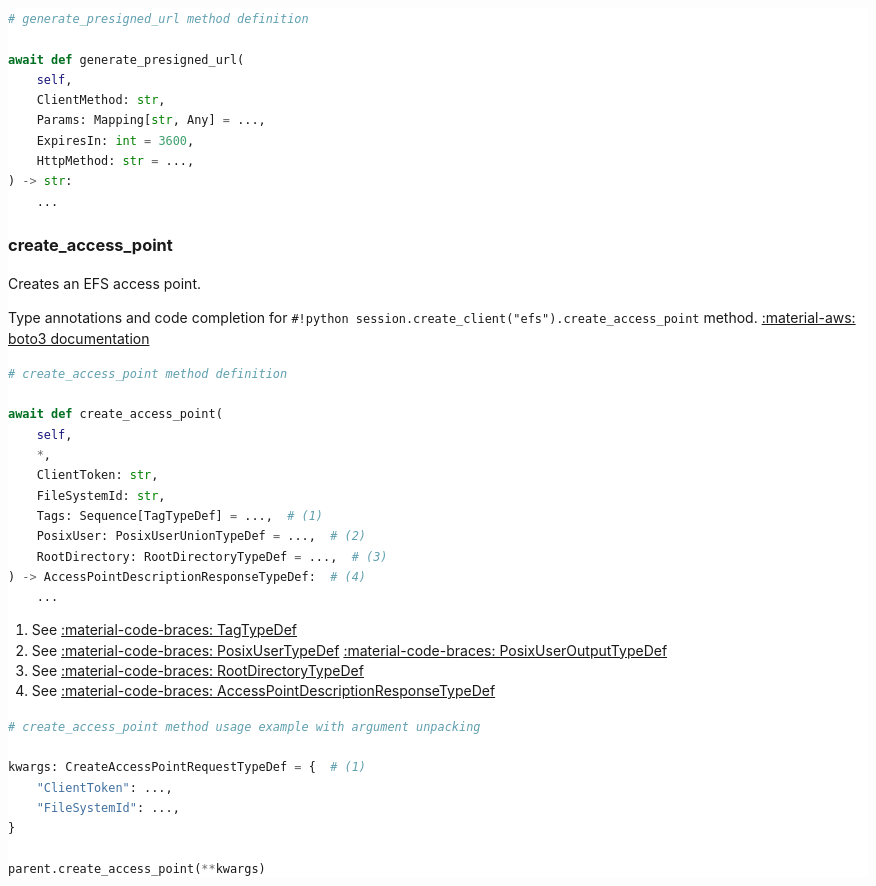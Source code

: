 ```python
# generate_presigned_url method definition

await def generate_presigned_url(
    self,
    ClientMethod: str,
    Params: Mapping[str, Any] = ...,
    ExpiresIn: int = 3600,
    HttpMethod: str = ...,
) -> str:
    ...
```


### create\_access\_point

Creates an EFS access point.

Type annotations and code completion for `#!python session.create_client("efs").create_access_point` method.
[:material-aws: boto3 documentation](https://boto3.amazonaws.com/v1/documentation/api/latest/reference/services/efs/client/create_access_point.html)

```python
# create_access_point method definition

await def create_access_point(
    self,
    *,
    ClientToken: str,
    FileSystemId: str,
    Tags: Sequence[TagTypeDef] = ...,  # (1)
    PosixUser: PosixUserUnionTypeDef = ...,  # (2)
    RootDirectory: RootDirectoryTypeDef = ...,  # (3)
) -> AccessPointDescriptionResponseTypeDef:  # (4)
    ...
```

1. See [:material-code-braces: TagTypeDef](./type_defs.md#tagtypedef) 
2. See [:material-code-braces: PosixUserTypeDef](./type_defs.md#posixusertypedef) [:material-code-braces: PosixUserOutputTypeDef](./type_defs.md#posixuseroutputtypedef) 
3. See [:material-code-braces: RootDirectoryTypeDef](./type_defs.md#rootdirectorytypedef) 
4. See [:material-code-braces: AccessPointDescriptionResponseTypeDef](./type_defs.md#accesspointdescriptionresponsetypedef) 


```python
# create_access_point method usage example with argument unpacking

kwargs: CreateAccessPointRequestTypeDef = {  # (1)
    "ClientToken": ...,
    "FileSystemId": ...,
}

parent.create_access_point(**kwargs)
```

